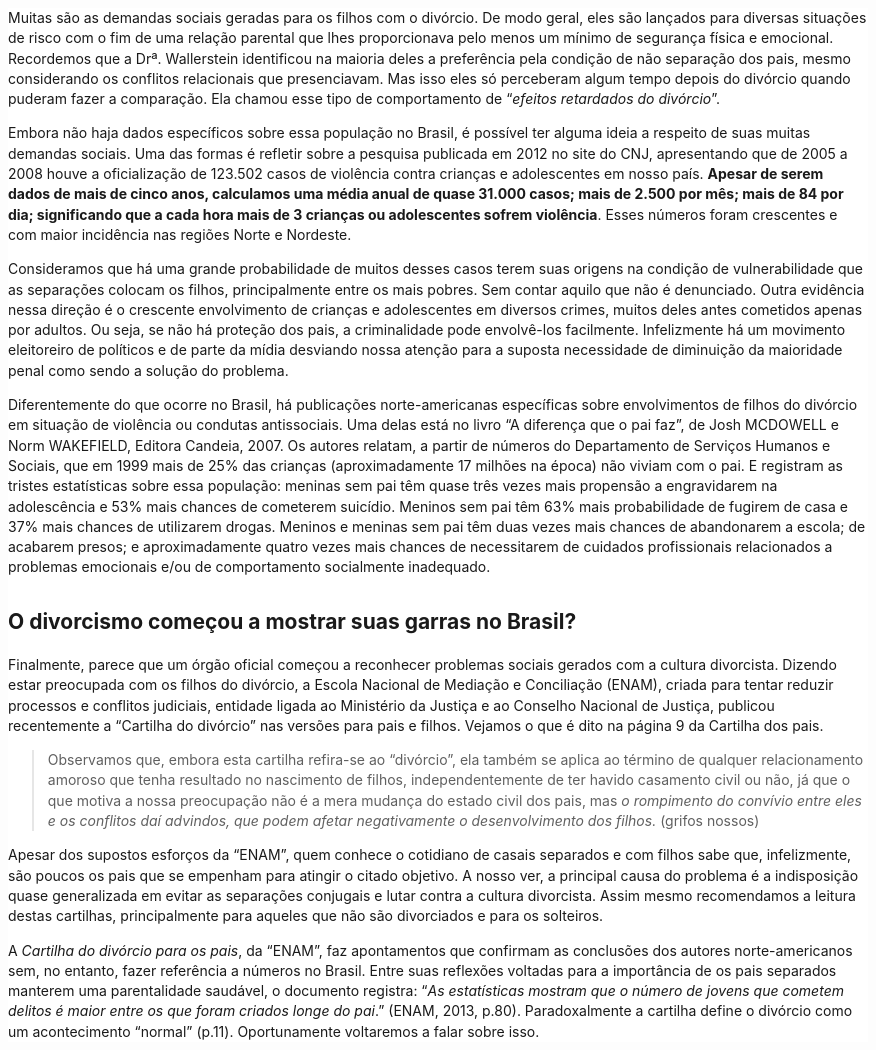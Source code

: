 Muitas são as demandas sociais geradas para os filhos com o divórcio. De modo geral, eles são lançados para diversas situações de risco com o fim de uma relação parental que lhes proporcionava pelo menos um mínimo de segurança física e emocional. Recordemos que a Drª. Wallerstein identificou na maioria deles a preferência pela condição de não separação dos pais, mesmo considerando os conflitos relacionais que presenciavam. Mas isso eles só perceberam algum tempo depois do divórcio quando puderam fazer a comparação. Ela chamou esse tipo de comportamento de “<i>efeitos retardados do divórcio</i>”.

Embora não haja dados específicos sobre essa população no Brasil, é possível ter alguma ideia a respeito de suas muitas demandas sociais. Uma das formas é refletir sobre a pesquisa publicada em 2012 no site do CNJ, apresentando que de 2005 a 2008 houve a oficialização de 123.502 casos de violência contra crianças e adolescentes em nosso país. <b>Apesar de serem dados de mais de cinco anos, calculamos uma média anual de quase 31.000 casos; mais de 2.500 por mês; mais de 84 por dia; significando que a cada hora mais de 3 crianças ou adolescentes sofrem violência</b>. Esses números foram crescentes e com maior incidência nas regiões Norte e Nordeste.

Consideramos que há uma grande probabilidade de muitos desses casos terem suas origens na condição de vulnerabilidade que as separações colocam os filhos, principalmente entre os mais pobres. Sem contar aquilo que não é denunciado. Outra evidência nessa direção é o crescente envolvimento de crianças e adolescentes em diversos crimes, muitos deles antes cometidos apenas por adultos. Ou seja, se não há proteção dos pais, a criminalidade pode envolvê-los facilmente. Infelizmente há um movimento eleitoreiro de políticos e de parte da mídia desviando nossa atenção para a suposta necessidade de diminuição da maioridade penal como sendo a solução do problema.

Diferentemente do que ocorre no Brasil, há publicações norte-americanas específicas sobre envolvimentos de filhos do divórcio em situação de violência ou condutas antissociais. Uma delas está no livro “A diferença que o pai faz”, de Josh MCDOWELL e Norm WAKEFIELD, Editora Candeia, 2007. Os autores relatam, a partir de números do Departamento de Serviços Humanos e Sociais, que em 1999 mais de 25% das crianças (aproximadamente 17 milhões na época) não viviam com o pai. E registram as tristes estatísticas sobre essa população: meninas sem pai têm quase três vezes mais propensão a engravidarem na adolescência e 53% mais chances de cometerem suicídio. Meninos sem pai têm 63% mais probabilidade de fugirem de casa e 37% mais chances de utilizarem drogas. Meninos e meninas sem pai têm duas vezes mais chances de abandonarem a escola; de acabarem presos; e aproximadamente quatro vezes mais chances de necessitarem de cuidados profissionais relacionados a problemas emocionais e/ou de comportamento socialmente inadequado.
<h2>O divorcismo começou a mostrar suas garras no Brasil?</h2>
Finalmente, parece que um órgão oficial começou a reconhecer problemas sociais gerados com a cultura divorcista. Dizendo estar preocupada com os filhos do divórcio, a Escola Nacional de Mediação e Conciliação (ENAM), criada para tentar reduzir processos e conflitos judiciais, entidade ligada ao Ministério da Justiça e ao Conselho Nacional de Justiça, publicou recentemente a “Cartilha do divórcio” nas versões para pais e filhos. Vejamos o que é dito na página 9 da Cartilha dos pais.
<blockquote>Observamos que, embora esta cartilha refira-se ao “divórcio”, ela também se aplica ao término de qualquer relacionamento amoroso que tenha resultado no nascimento de filhos, independentemente de ter havido casamento civil ou não, já que o que motiva a nossa preocupação não é a mera mudança do estado civil dos pais, mas <i>o rompimento do convívio entre eles e os conflitos daí advindos, que podem afetar negativamente o desenvolvimento dos filhos.</i> (grifos nossos)</blockquote>
Apesar dos supostos esforços da “ENAM”, quem conhece o cotidiano de casais separados e com filhos sabe que, infelizmente, são poucos os pais que se empenham para atingir o citado objetivo. A nosso ver, a principal causa do problema é a indisposição quase generalizada em evitar as separações conjugais e lutar contra a cultura divorcista. Assim mesmo recomendamos a leitura destas cartilhas, principalmente para aqueles que não são divorciados e para os solteiros.

A <i>Cartilha do divórcio para os pais</i>, da “ENAM”, faz apontamentos que confirmam as conclusões dos autores norte-americanos sem, no entanto, fazer referência a números no Brasil. Entre suas reflexões voltadas para a importância de os pais separados manterem uma parentalidade saudável, o documento registra: “<i>As estatísticas mostram que o número de jovens que cometem delitos é maior entre os que foram criados longe do pai</i>.” (ENAM, 2013, p.80). Paradoxalmente a cartilha define o divórcio como um acontecimento “normal” (p.11). Oportunamente voltaremos a falar sobre isso.
